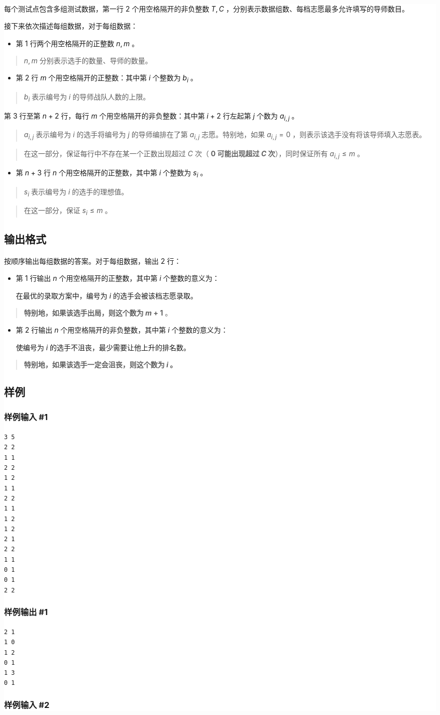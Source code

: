 每个测试点包含多组测试数据，第一行 $2$ 个用空格隔开的非负整数 $T,C$ ，分别表示数据组数、每档志愿最多允许填写的导师数目。

接下来依次描述每组数据，对于每组数据：

- 第 $1$ 行两个用空格隔开的正整数 $n,m$ 。

> $n,m$ 分别表示选手的数量、导师的数量。

- 第 $2$ 行 $m$ 个用空格隔开的正整数：其中第 $i$ 个整数为 $b_i$ 。

> $b_i$ 表示编号为 $i$ 的导师战队人数的上限。

第 $3$ 行至第 $n + 2$ 行，每行 $m$ 个用空格隔开的非负整数：其中第 $i + 2$ 行左起第 $j$ 个数为 $a_{i,j}$ 。

> $a_{i,j}$ 表示编号为 $i$ 的选手将编号为 $j$ 的导师编排在了第 $a_{i,j}$ 志愿。特别地，如果 $a_{i,j}= 0$ ，则表示该选手没有将该导师填入志愿表。

> 在这一部分，保证每行中不存在某一个正数出现超过 $C$ 次（ **$0$ 可能出现超过 $C$ 次**），同时保证所有  $a_{i,j} \leqslant m$ 。

- 第 $n + 3$ 行 $n$ 个用空格隔开的正整数，其中第 $i$ 个整数为 $s_i$ 。

> $s_i$ 表示编号为 $i$ 的选手的理想值。

> 在这一部分，保证 $s_i \leqslant m$ 。
## 输出格式

按顺序输出每组数据的答案。对于每组数据，输出 $2$ 行：

- 第 $1$ 行输出 $n$ 个用空格隔开的正整数，其中第 $i$ 个整数的意义为：

	在最优的录取方案中，编号为 $i$ 的选手会被该档志愿录取。

> **特别地，如果该选手出局，则这个数为 $m + 1$** 。

- 第 $2$ 行输出 $n$ 个用空格隔开的非负整数，其中第 $i$ 个整数的意义为：

	使编号为 $i$ 的选手不沮丧，最少需要让他上升的排名数。
    
> **特别地，如果该选手一定会沮丧，则这个数为 $i$ 。**
## 样例

### 样例输入 #1
```
3 5
2 2
1 1
2 2
1 2
1 1
2 2
1 1
1 2
1 2
2 1
2 2
1 1
0 1
0 1
2 2
```
### 样例输出 #1
```
2 1
1 0
1 2
0 1
1 3
0 1
```
### 样例输入 #2